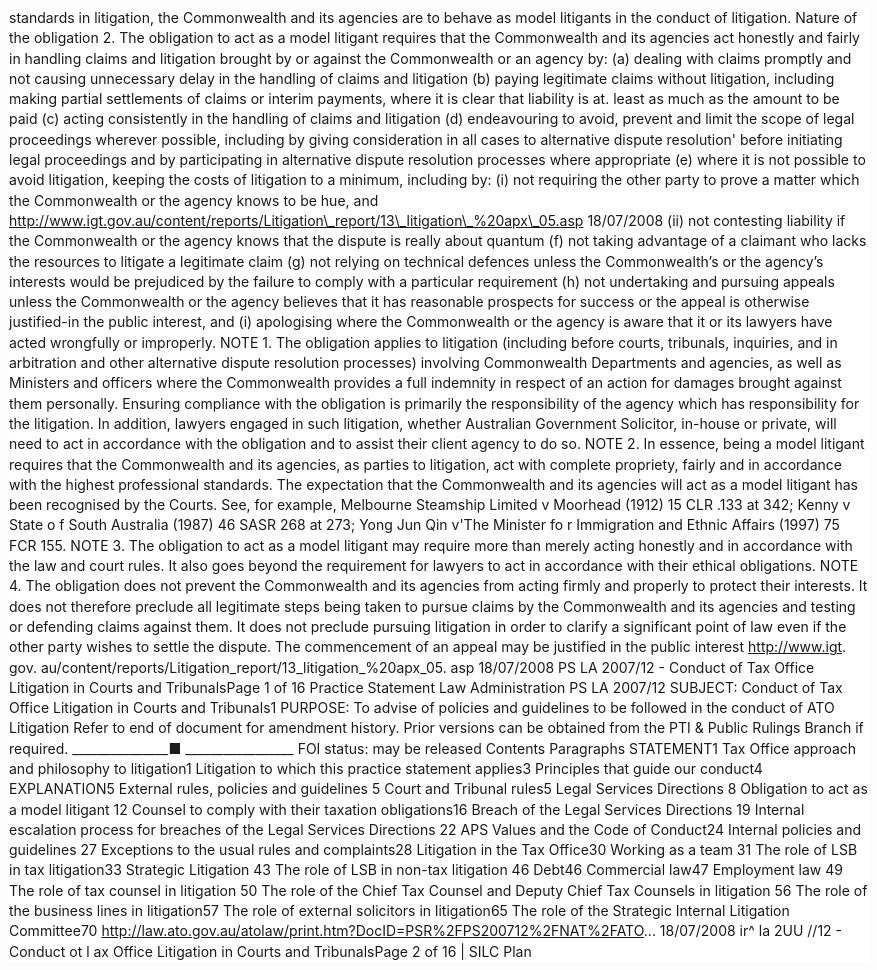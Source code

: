 standards in litigation, the Commonwealth and its agencies are to behave as model litigants in the conduct of litigation. Nature of the obligation 2. The obligation to act as a model litigant requires that the Commonwealth and its agencies act honestly and fairly in handling claims and litigation brought by or against the Commonwealth or an agency by: (a) dealing with claims promptly and not causing unnecessary delay in the handling of claims and litigation (b) paying legitimate claims without litigation, including making partial settlements of claims or interim payments, where it is clear that liability is at. least as much as the amount to be paid (c) acting consistently in the handling of claims and litigation (d) endeavouring to avoid, prevent and limit the scope of legal proceedings wherever possible, including by giving consideration in all cases to alternative dispute resolution' before initiating legal proceedings and by participating in alternative dispute resolution processes where appropriate (e) where it is not possible to avoid litigation, keeping the costs of litigation to a minimum, including by: (i) not requiring the other party to prove a matter which the Commonwealth or the agency knows to be hue, and http://www.igt.gov.au/content/reports/Litigation\_report/13\_litigation\_%20apx\_05.asp 18/07/2008 (ii) not contesting liability if the Commonwealth or the agency knows that the dispute is really about quantum (f) not taking advantage of a claimant who lacks the resources to litigate a legitimate claim (g) not relying on technical defences unless the Commonwealth’s or the agency’s interests would be prejudiced by the failure to comply with a particular requirement (h) not undertaking and pursuing appeals unless the Commonwealth or the agency believes that it has reasonable prospects for success or the appeal is otherwise justified-in the public interest, and (i) apologising where the Commonwealth or the agency is aware that it or its lawyers have acted wrongfully or improperly. NOTE 1. The obligation applies to litigation (including before courts, tribunals, inquiries, and in arbitration and other alternative dispute resolution processes) involving Commonwealth Departments and agencies, as well as Ministers and officers where the Commonwealth provides a full indemnity in respect of an action for damages brought against them personally. Ensuring compliance with the obligation is primarily the responsibility of the agency which has responsibility for the litigation. In addition, lawyers engaged in such litigation, whether Australian Government Solicitor, in-house or private, will need to act in accordance with the obligation and to assist their client agency to do so. NOTE 2. In essence, being a model litigant requires that the Commonwealth and its agencies, as parties to litigation, act with complete propriety, fairly and in accordance with the highest professional standards. The expectation that the Commonwealth and its agencies will act as a model litigant has been recognised by the Courts. See, for example, Melbourne Steamship Limited v Moorhead (1912) 15 CLR .133 at 342; Kenny v State o f South Australia (1987) 46 SASR 268 at 273; Yong Jun Qin v'The Minister fo r Immigration and Ethnic Affairs (1997) 75 FCR 155. NOTE 3. The obligation to act as a model litigant may require more than merely acting honestly and in accordance with the law and court rules. It also goes beyond the requirement for lawyers to act in accordance with their ethical obligations. NOTE 4. The obligation does not prevent the Commonwealth and its agencies from acting firmly and properly to protect their interests. It does not therefore preclude all legitimate steps being taken to pursue claims by the Commonwealth and its agencies and testing or defending claims against them. It does not preclude pursuing litigation in order to clarify a significant point of law even if the other party wishes to settle the dispute. The commencement of an appeal may be justified in the public interest http://www.igt. gov. au/content/reports/Litigation\_report/13\_litigation\_%20apx\_05. asp 18/07/2008 PS LA 2007/12 - Conduct of Tax Office Litigation in Courts and TribunalsPage 1 of 16 Practice Statement Law Administration PS LA 2007/12 SUBJECT: Conduct of Tax Office Litigation in Courts and Tribunals1 PURPOSE: To advise of policies and guidelines to be followed in the conduct of ATO Litigation Refer to end of document for amendment history. Prior versions can be obtained from the PTI & Public Rulings Branch if required. \_\_\_\_\_\_\_\_\_\_\_\_\_\_\_■ \_\_\_\_\_\_\_\_\_\_\_\_\_\_\_\_\_ FOI status: may be released Contents Paragraphs STATEMENT1 Tax Office approach and philosophy to litigation1 Litigation to which this practice statement applies3 Principles that guide our conduct4 EXPLANATION5 External rules, policies and guidelines 5 Court and Tribunal rules5 Legal Services Directions 8 Obligation to act as a model litigant 12 Counsel to comply with their taxation obligations16 Breach of the Legal Services Directions 19 Internal escalation process for breaches of the Legal Services Directions 22 APS Values and the Code of Conduct24 Internal policies and guidelines 27 Exceptions to the usual rules and complaints28 Litigation in the Tax Office30 Working as a team 31 The role of LSB in tax litigation33 Strategic Litigation 43 The role of LSB in non-tax litigation 46 Debt46 Commercial law47 Employment law 49 The role of tax counsel in litigation 50 The role of the Chief Tax Counsel and Deputy Chief Tax Counsels in litigation 56 The role of the business lines in litigation57 The role of external solicitors in litigation65 The role of the Strategic Internal Litigation Committee70 http://law.ato.gov.au/atolaw/print.htm?DocID=PSR%2FPS200712%2FNAT%2FATO... 18/07/2008 ir^ la 2UU //12 - Conduct ot l ax Office Litigation in Courts and TribunalsPage 2 of 16 | SILC Plan